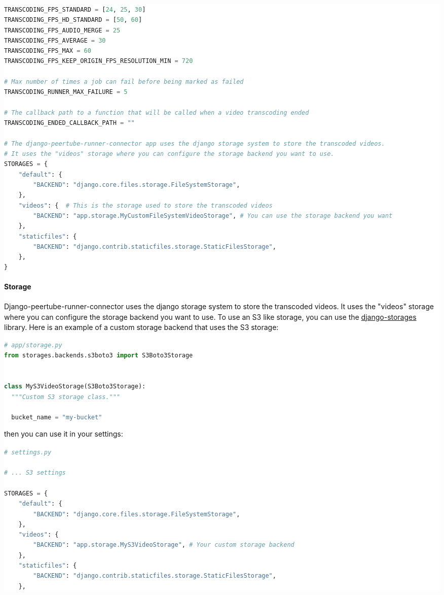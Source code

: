 ```python
TRANSCODING_FPS_STANDARD = [24, 25, 30]
TRANSCODING_FPS_HD_STANDARD = [50, 60]
TRANSCODING_FPS_AUDIO_MERGE = 25
TRANSCODING_FPS_AVERAGE = 30
TRANSCODING_FPS_MAX = 60
TRANSCODING_FPS_KEEP_ORIGIN_FPS_RESOLUTION_MIN = 720

# Max number of times a job can fail before being marked as failed
TRANSCODING_RUNNER_MAX_FAILURE = 5

# The callback path to a function that will be called when a video transcoding ended
TRANSCODING_ENDED_CALLBACK_PATH = ""

# The django-peertube-runner-connector app uses the django storage system to store the transcoded videos.
# It uses the "videos" storage where you can configure the storage backend you want to use.
STORAGES = {
    "default": {
        "BACKEND": "django.core.files.storage.FileSystemStorage",
    },
    "videos": {  # This is the storage used to store the transcoded videos
        "BACKEND": "app.storage.MyCustomFileSystemVideoStorage", # You can use the storage backend you want
    },
    "staticfiles": {
        "BACKEND": "django.contrib.staticfiles.storage.StaticFilesStorage",
    },
}
```


#### Storage

Django-peertube-runner-connector uses the django storage system to store the transcoded videos. It uses the "videos" storage where you can configure the storage backend you want to use. To use an S3 like storage, you can use the [django-storages](https://django-storages.readthedocs.io/en/latest/) library. Here is an example of a custom storage backend that uses the S3 storage:

```python
# app/storage.py
from storages.backends.s3boto3 import S3Boto3Storage


class MyS3VideoStorage(S3Boto3Storage):
  """Custom S3 storage class."""

  bucket_name = "my-bucket"
```

then you can use it in your settings:

```python
# settings.py

# ... S3 settings

STORAGES = {
    "default": {
        "BACKEND": "django.core.files.storage.FileSystemStorage",
    },
    "videos": {  
        "BACKEND": "app.storage.MyS3VideoStorage", # Your custom storage backend
    },
    "staticfiles": {
        "BACKEND": "django.contrib.staticfiles.storage.StaticFilesStorage",
    },
```
